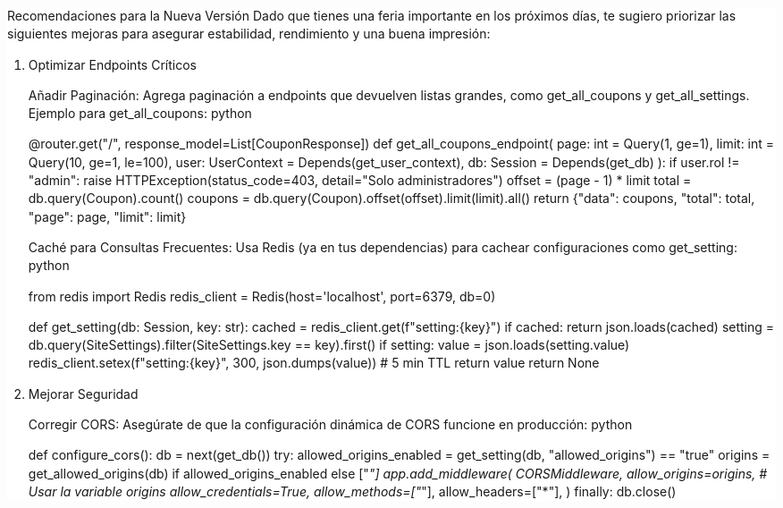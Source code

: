Recomendaciones para la Nueva Versión
Dado que tienes una feria importante en los próximos días, te sugiero priorizar las siguientes mejoras para asegurar estabilidad, rendimiento y una buena impresión:
1. Optimizar Endpoints Críticos

    Añadir Paginación:
    Agrega paginación a endpoints que devuelven listas grandes, como get_all_coupons y get_all_settings. Ejemplo para get_all_coupons:
    python

    @router.get("/", response_model=List[CouponResponse])
    def get_all_coupons_endpoint(
        page: int = Query(1, ge=1),
        limit: int = Query(10, ge=1, le=100),
        user: UserContext = Depends(get_user_context),
        db: Session = Depends(get_db)
    ):
        if user.rol != "admin":
            raise HTTPException(status_code=403, detail="Solo administradores")
        offset = (page - 1) * limit
        total = db.query(Coupon).count()
        coupons = db.query(Coupon).offset(offset).limit(limit).all()
        return {"data": coupons, "total": total, "page": page, "limit": limit}

    Caché para Consultas Frecuentes:
    Usa Redis (ya en tus dependencias) para cachear configuraciones como get_setting:
    python

    from redis import Redis
    redis_client = Redis(host='localhost', port=6379, db=0)

    def get_setting(db: Session, key: str):
        cached = redis_client.get(f"setting:{key}")
        if cached:
            return json.loads(cached)
        setting = db.query(SiteSettings).filter(SiteSettings.key == key).first()
        if setting:
            value = json.loads(setting.value)
            redis_client.setex(f"setting:{key}", 300, json.dumps(value))  # 5 min TTL
            return value
        return None

2. Mejorar Seguridad

    Corregir CORS:
    Asegúrate de que la configuración dinámica de CORS funcione en producción:
    python

    def configure_cors():
        db = next(get_db())
        try:
            allowed_origins_enabled = get_setting(db, "allowed_origins") == "true"
            origins = get_allowed_origins(db) if allowed_origins_enabled else ["*"]
            app.add_middleware(
                CORSMiddleware,
                allow_origins=origins,  # Usar la variable origins
                allow_credentials=True,
                allow_methods=["*"],
                allow_headers=["*"],
            )
        finally:
            db.close()
